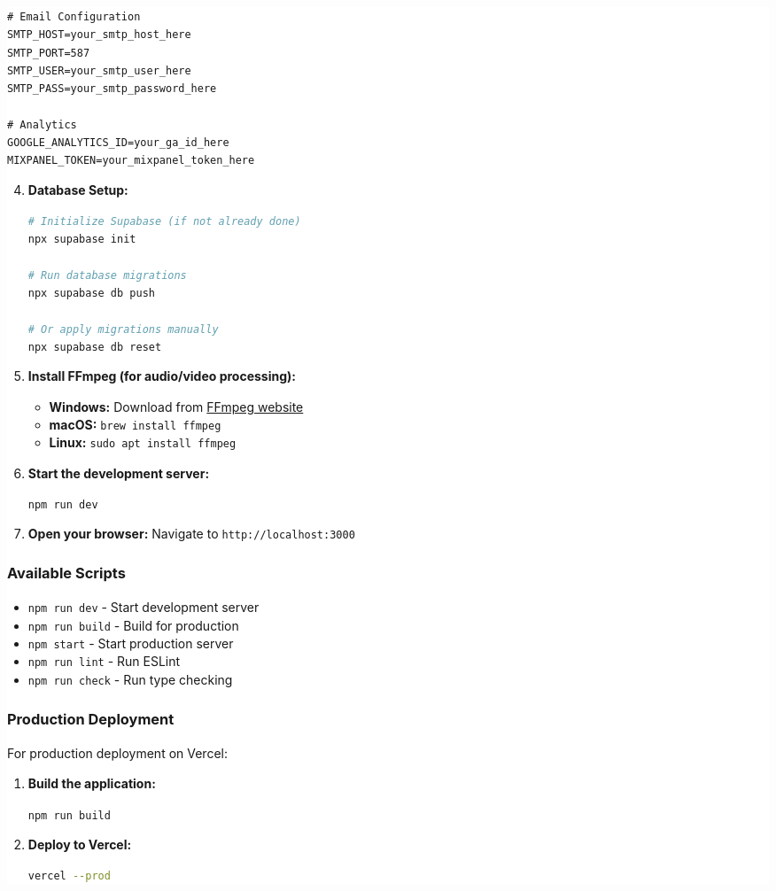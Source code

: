    ```env
   # Email Configuration
   SMTP_HOST=your_smtp_host_here
   SMTP_PORT=587
   SMTP_USER=your_smtp_user_here
   SMTP_PASS=your_smtp_password_here

   # Analytics
   GOOGLE_ANALYTICS_ID=your_ga_id_here
   MIXPANEL_TOKEN=your_mixpanel_token_here
   ```

4. **Database Setup:**
   ```bash
   # Initialize Supabase (if not already done)
   npx supabase init

   # Run database migrations
   npx supabase db push

   # Or apply migrations manually
   npx supabase db reset
   ```

5. **Install FFmpeg (for audio/video processing):**
   - **Windows:** Download from [FFmpeg website](https://ffmpeg.org/download.html)
   - **macOS:** `brew install ffmpeg`
   - **Linux:** `sudo apt install ffmpeg`

6. **Start the development server:**
   ```bash
   npm run dev
   ```

7. **Open your browser:**
   Navigate to `http://localhost:3000`

### Available Scripts

- `npm run dev` - Start development server
- `npm run build` - Build for production
- `npm start` - Start production server
- `npm run lint` - Run ESLint
- `npm run check` - Run type checking

### Production Deployment

For production deployment on Vercel:

1. **Build the application:**
   ```bash
   npm run build
   ```

2. **Deploy to Vercel:**
   ```bash
   vercel --prod
   ```
